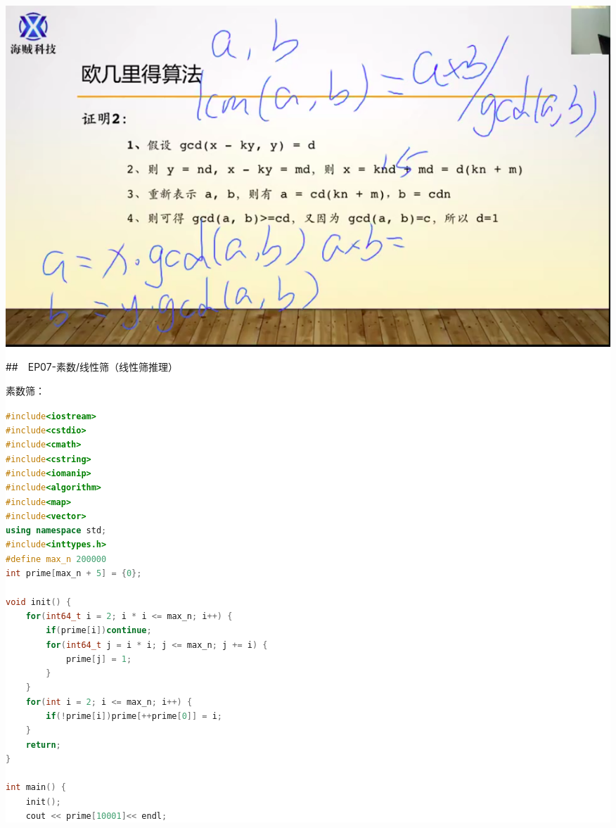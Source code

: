 ![](../图片/欧几里得证明２.png)





##　EP07-素数/线性筛（线性筛推理）



素数筛：

```cpp
#include<iostream>
#include<cstdio>
#include<cmath>
#include<cstring>
#include<iomanip>
#include<algorithm>
#include<map>
#include<vector>
using namespace std;
#include<inttypes.h>
#define max_n 200000
int prime[max_n + 5] = {0};

void init() {
    for(int64_t i = 2; i * i <= max_n; i++) {
        if(prime[i])continue;
        for(int64_t j = i * i; j <= max_n; j += i) {
            prime[j] = 1;
        }
    }
    for(int i = 2; i <= max_n; i++) {
        if(!prime[i])prime[++prime[0]] = i;
    }
    return;
}

int main() {
    init();
    cout << prime[10001]<< endl;
```